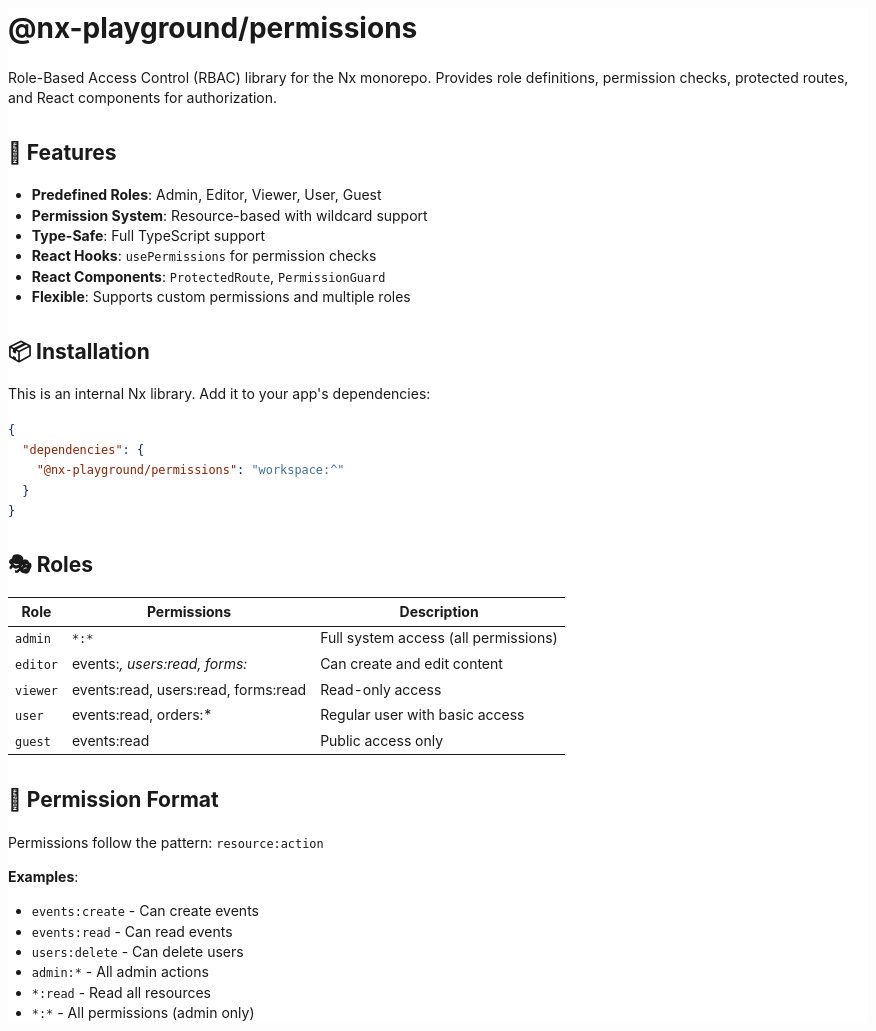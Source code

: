 # @nx-playground/permissions

Role-Based Access Control (RBAC) library for the Nx monorepo. Provides role definitions, permission checks, protected routes, and React components for authorization.

## 🚀 Features

- **Predefined Roles**: Admin, Editor, Viewer, User, Guest
- **Permission System**: Resource-based with wildcard support
- **Type-Safe**: Full TypeScript support
- **React Hooks**: `usePermissions` for permission checks
- **React Components**: `ProtectedRoute`, `PermissionGuard`
- **Flexible**: Supports custom permissions and multiple roles

## 📦 Installation

This is an internal Nx library. Add it to your app's dependencies:

```json
{
  "dependencies": {
    "@nx-playground/permissions": "workspace:^"
  }
}
```

## 🎭 Roles

| Role | Permissions | Description |
|------|-------------|-------------|
| `admin` | `*:*` | Full system access (all permissions) |
| `editor` | events:*, users:read, forms:* | Can create and edit content |
| `viewer` | events:read, users:read, forms:read | Read-only access |
| `user` | events:read, orders:* | Regular user with basic access |
| `guest` | events:read | Public access only |

## 🔐 Permission Format

Permissions follow the pattern: `resource:action`

**Examples**:
- `events:create` - Can create events
- `events:read` - Can read events
- `users:delete` - Can delete users
- `admin:*` - All admin actions
- `*:read` - Read all resources
- `*:*` - All permissions (admin only)
